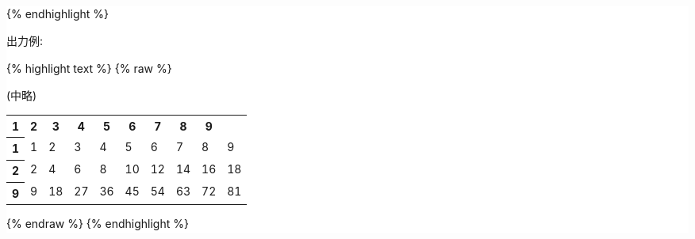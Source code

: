 {% endhighlight %}


出力例:

{% highlight text %}
{% raw %}
<table>
  <tr>
    <th>1</th>
    <th>2</th>
    <th>3</th>
    <th>4</th>
    <th>5</th>
    <th>6</th>
    <th>7</th>
    <th>8</th>
    <th>9</th>
  </tr>
  <tr>
    <th>1</th>
    <td>1</td>
    <td>2</td>
    <td>3</td>
    <td>4</td>
    <td>5</td>
    <td>6</td>
    <td>7</td>
    <td>8</td>
    <td>9</td>
  </tr>
  <tr>
    <th>2</th>
    <td>2</td>
    <td>4</td>
    <td>6</td>
    <td>8</td>
    <td>10</td>
    <td>12</td>
    <td>14</td>
    <td>16</td>
    <td>18</td>
  </tr>
(中略)
  <tr>
    <th>9</th>
    <td>9</td>
    <td>18</td>
    <td>27</td>
    <td>36</td>
    <td>45</td>
    <td>54</td>
    <td>63</td>
    <td>72</td>
    <td>81</td>
  </tr>
</table>
{% endraw %}
{% endhighlight %}
